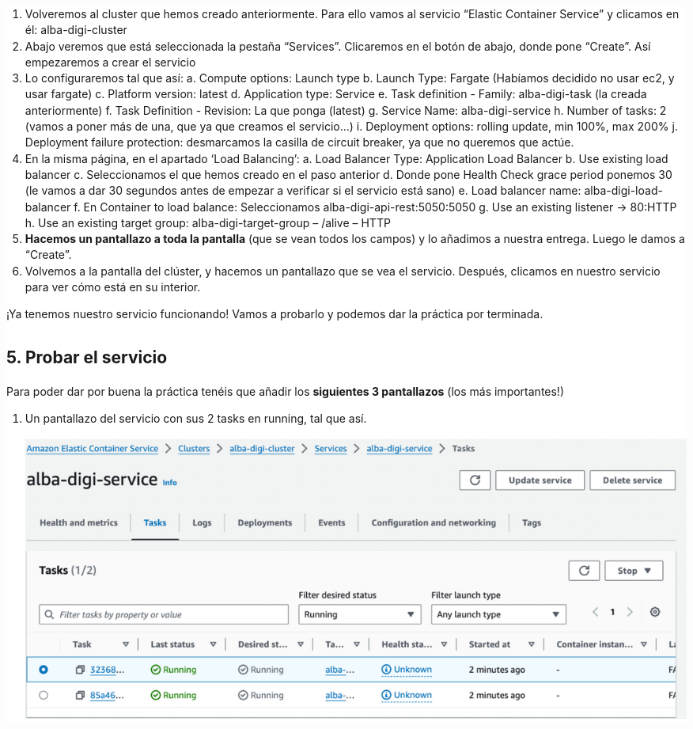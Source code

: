 1. Volveremos al cluster que hemos creado anteriormente. Para ello vamos al servicio “Elastic Container Service” y clicamos en él: alba-digi-cluster
2. Abajo veremos que está seleccionada la pestaña “Services”. Clicaremos en el botón de abajo, donde pone “Create”. Así empezaremos a crear el servicio
3. Lo configuraremos tal que así:
    a. Compute options: Launch type
    b. Launch Type: Fargate (Habíamos decidido no usar ec2, y usar fargate)
    c. Platform version: latest
    d. Application type: Service
    e. Task definition - Family: alba-digi-task (la creada anteriormente)
    f. Task Definition - Revision: La que ponga (latest)
    g. Service Name: alba-digi-service
    h. Number of tasks: 2 (vamos a poner más de una, que ya que creamos el servicio…)
    i. Deployment options: rolling update, min 100%, max 200%
    j. Deployment failure protection: desmarcamos la casilla de circuit breaker, ya que no queremos que actúe.
4. En la misma página, en el apartado ‘Load Balancing’:
    a. Load Balancer Type: Application Load Balancer
    b. Use existing load balancer
    c. Seleccionamos el que hemos creado en el paso anterior
    d. Donde pone Health Check grace period ponemos 30 (le vamos a dar 30 segundos antes de empezar a verificar si el servicio está sano)
    e. Load balancer name: alba-digi-load-balancer
    f. En Container to load balance: Seleccionamos alba-digi-api-rest:5050:5050
    g. Use an existing listener -> 80:HTTP
    h. Use an existing target group: alba-digi-target-group – /alive – HTTP
5. **Hacemos un pantallazo a toda la pantalla** (que se vean todos los campos) y lo añadimos a nuestra entrega. Luego le damos a “Create”.
6. Volvemos a la pantalla del clúster, y hacemos un pantallazo que se vea el servicio. Después, clicamos en nuestro servicio para ver cómo está en su interior.

¡Ya tenemos nuestro servicio funcionando! Vamos a probarlo y podemos dar la práctica por terminada.

## 5. Probar el servicio

Para poder dar por buena la práctica tenéis que añadir los **siguientes 3 pantallazos** (los más importantes!)

1. Un pantallazo del servicio con sus 2 tasks en running, tal que así.

    ![alt text](./capturas-pantalla/captura-03.png)
